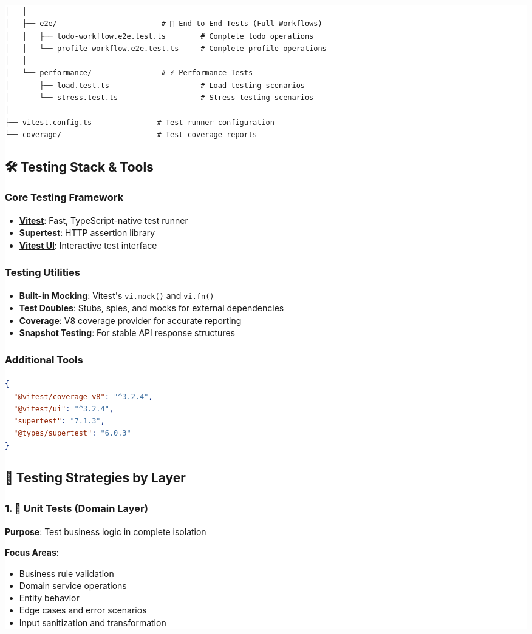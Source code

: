 ```
│   │
│   ├── e2e/                        # 🔺 End-to-End Tests (Full Workflows)
│   │   ├── todo-workflow.e2e.test.ts        # Complete todo operations
│   │   └── profile-workflow.e2e.test.ts     # Complete profile operations
│   │
│   └── performance/                # ⚡ Performance Tests
│       ├── load.test.ts                     # Load testing scenarios
│       └── stress.test.ts                   # Stress testing scenarios
│
├── vitest.config.ts               # Test runner configuration
└── coverage/                      # Test coverage reports
```

## 🛠️ Testing Stack & Tools

### Core Testing Framework

- **[Vitest](https://vitest.dev/)**: Fast, TypeScript-native test runner
- **[Supertest](https://github.com/ladjs/supertest)**: HTTP assertion library
- **[Vitest UI](https://vitest.dev/guide/ui.html)**: Interactive test interface

### Testing Utilities

- **Built-in Mocking**: Vitest's `vi.mock()` and `vi.fn()`
- **Test Doubles**: Stubs, spies, and mocks for external dependencies
- **Coverage**: V8 coverage provider for accurate reporting
- **Snapshot Testing**: For stable API response structures

### Additional Tools

```json
{
  "@vitest/coverage-v8": "^3.2.4",
  "@vitest/ui": "^3.2.4",
  "supertest": "7.1.3",
  "@types/supertest": "6.0.3"
}
```

## 📝 Testing Strategies by Layer

### 1. 🔹 Unit Tests (Domain Layer)

**Purpose**: Test business logic in complete isolation

**Focus Areas**:

- Business rule validation
- Domain service operations
- Entity behavior
- Edge cases and error scenarios
- Input sanitization and transformation
